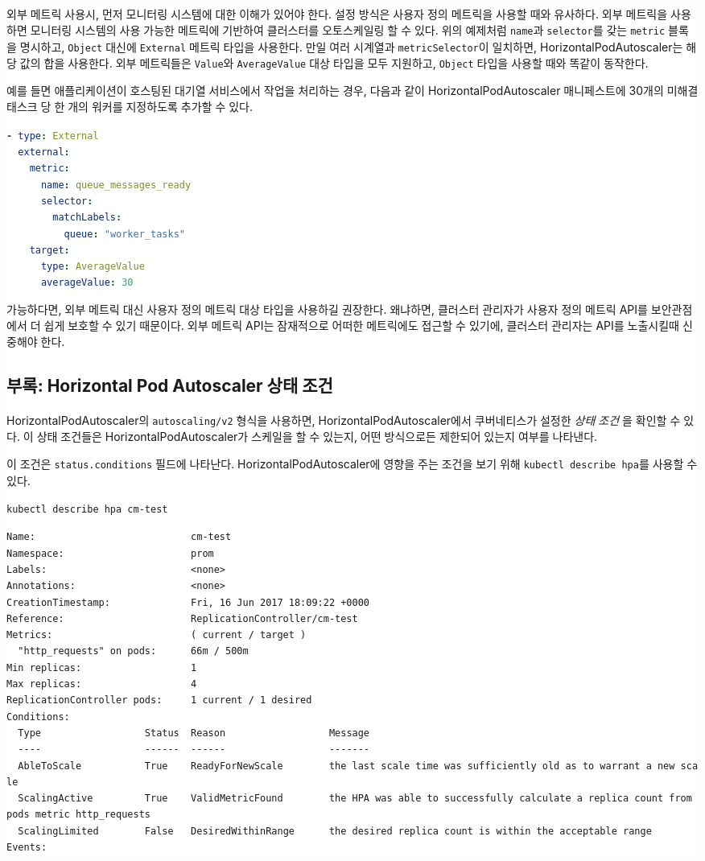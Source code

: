 외부 메트릭 사용시, 먼저 모니터링 시스템에 대한 이해가 있어야 한다.
설정 방식은 사용자 정의 메트릭을 사용할 때와 유사하다.
외부 메트릭을 사용하면 모니터링 시스템의 사용 가능한 메트릭에 기반하여 클러스터를 오토스케일링 할 수 있다.
위의 예제처럼 `name`과 `selector`를 갖는 `metric` 블록을 명시하고,
`Object` 대신에 `External` 메트릭 타입을 사용한다.
만일 여러 시계열과 `metricSelector`이 일치하면, HorizontalPodAutoscaler는 해당 값의 합을 사용한다.
외부 메트릭들은 `Value`와 `AverageValue` 대상 타입을 모두 지원하고,
`Object` 타입을 사용할 때와 똑같이 동작한다.

예를 들면 애플리케이션이 호스팅된 대기열 서비스에서 작업을 처리하는 경우,
다음과 같이 HorizontalPodAutoscaler 매니페스트에 30개의 미해결 태스크 당 한 개의 워커를 지정하도록 추가할 수 있다.

```yaml
- type: External
  external:
    metric:
      name: queue_messages_ready
      selector:
        matchLabels:
          queue: "worker_tasks"
    target:
      type: AverageValue
      averageValue: 30
```

가능하다면, 외부 메트릭 대신 사용자 정의 메트릭 대상 타입을 사용하길 권장한다.
왜냐하면, 클러스터 관리자가 사용자 정의 메트릭 API를 보안관점에서 더 쉽게 보호할 수 있기 때문이다.
외부 메트릭 API는 잠재적으로 어떠한 메트릭에도 접근할 수 있기에, 클러스터 관리자는 API를 노출시킬때 신중해야 한다.

## 부록: Horizontal Pod Autoscaler 상태 조건

HorizontalPodAutoscaler의 `autoscaling/v2` 형식을 사용하면,
HorizontalPodAutoscaler에서 쿠버네티스가 설정한 *상태 조건* 을 확인할 수 있다.
이 상태 조건들은 HorizontalPodAutoscaler가 스케일을 할 수 있는지,
어떤 방식으로든 제한되어 있는지 여부를 나타낸다.

이 조건은 `status.conditions` 필드에 나타난다.
HorizontalPodAutoscaler에 영향을 주는 조건을 보기 위해 `kubectl describe hpa`를 사용할 수 있다.

```shell
kubectl describe hpa cm-test
```

```
Name:                           cm-test
Namespace:                      prom
Labels:                         <none>
Annotations:                    <none>
CreationTimestamp:              Fri, 16 Jun 2017 18:09:22 +0000
Reference:                      ReplicationController/cm-test
Metrics:                        ( current / target )
  "http_requests" on pods:      66m / 500m
Min replicas:                   1
Max replicas:                   4
ReplicationController pods:     1 current / 1 desired
Conditions:
  Type                  Status  Reason                  Message
  ----                  ------  ------                  -------
  AbleToScale           True    ReadyForNewScale        the last scale time was sufficiently old as to warrant a new scale
  ScalingActive         True    ValidMetricFound        the HPA was able to successfully calculate a replica count from pods metric http_requests
  ScalingLimited        False   DesiredWithinRange      the desired replica count is within the acceptable range
Events:
```
